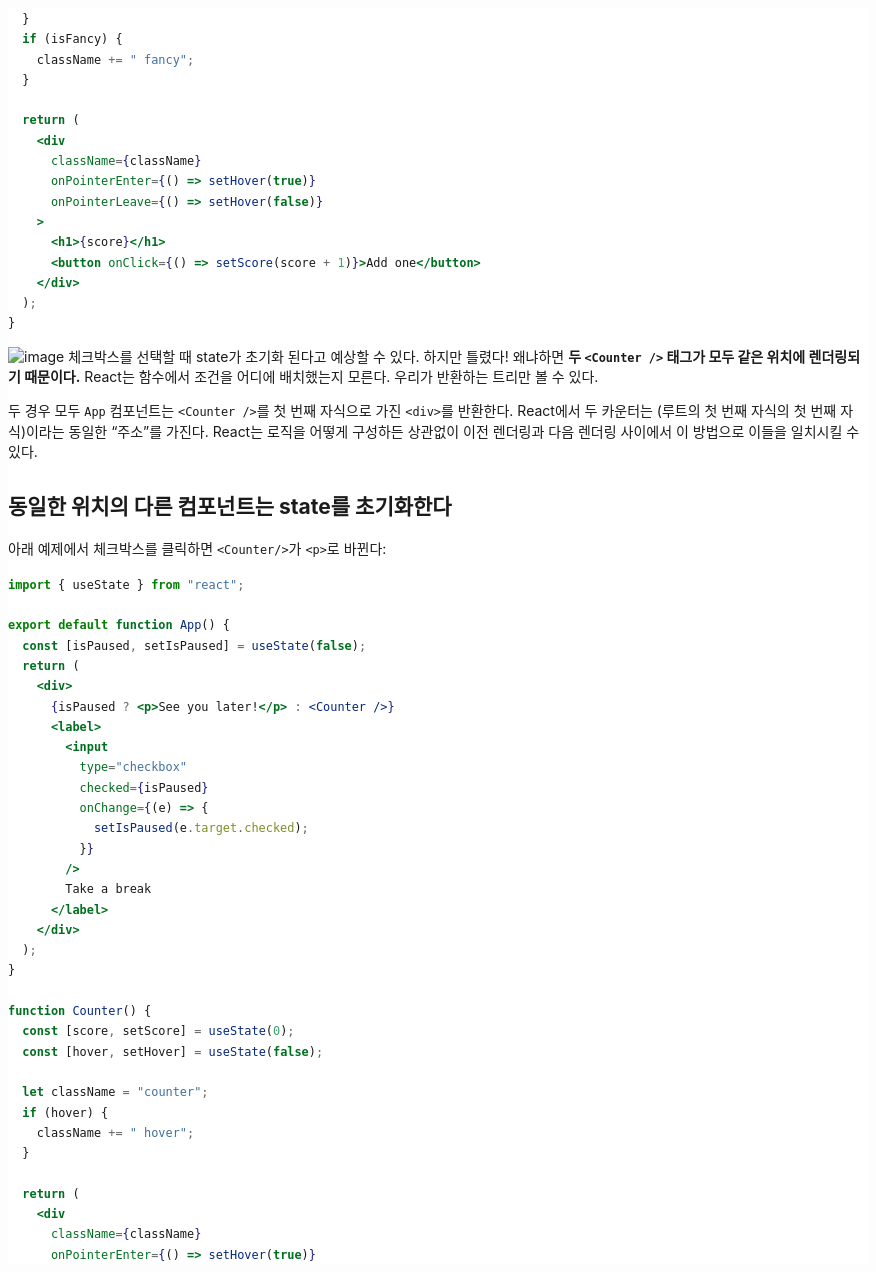 ```jsx
  }
  if (isFancy) {
    className += " fancy";
  }

  return (
    <div
      className={className}
      onPointerEnter={() => setHover(true)}
      onPointerLeave={() => setHover(false)}
    >
      <h1>{score}</h1>
      <button onClick={() => setScore(score + 1)}>Add one</button>
    </div>
  );
}
```

![image](https://github.com/tamoimi/new-blog/assets/100749520/2b7a7fc2-6903-4df0-97bb-0c3f77d08044)
체크박스를 선택할 때 state가 초기화 된다고 예상할 수 있다. 하지만 틀렸다! 왜냐하면 **두 `<Counter />` 태그가 모두 같은 위치에 렌더링되기 때문이다.** React는 함수에서 조건을 어디에 배치했는지 모른다. 우리가 반환하는 트리만 볼 수 있다.

두 경우 모두 `App` 컴포넌트는 `<Counter />`를 첫 번째 자식으로 가진 `<div>`를 반환한다. React에서 두 카운터는 (루트의 첫 번째 자식의 첫 번째 자식)이라는 동일한 “주소”를 가진다. React는 로직을 어떻게 구성하든 상관없이 이전 렌더링과 다음 렌더링 사이에서 이 방법으로 이들을 일치시킬 수 있다.

## 동일한 위치의 다른 컴포넌트는 state를 초기화한다

아래 예제에서 체크박스를 클릭하면 `<Counter/>`가 `<p>`로 바뀐다:

```jsx
import { useState } from "react";

export default function App() {
  const [isPaused, setIsPaused] = useState(false);
  return (
    <div>
      {isPaused ? <p>See you later!</p> : <Counter />}
      <label>
        <input
          type="checkbox"
          checked={isPaused}
          onChange={(e) => {
            setIsPaused(e.target.checked);
          }}
        />
        Take a break
      </label>
    </div>
  );
}

function Counter() {
  const [score, setScore] = useState(0);
  const [hover, setHover] = useState(false);

  let className = "counter";
  if (hover) {
    className += " hover";
  }

  return (
    <div
      className={className}
      onPointerEnter={() => setHover(true)}
```